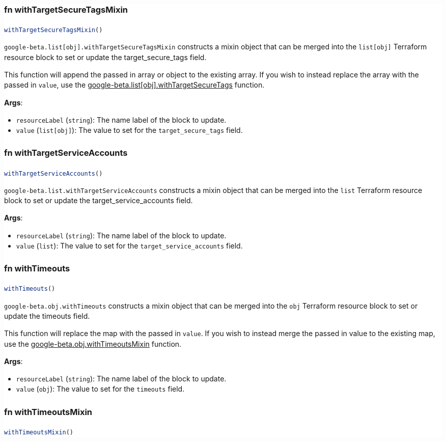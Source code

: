 
### fn withTargetSecureTagsMixin

```ts
withTargetSecureTagsMixin()
```

`google-beta.list[obj].withTargetSecureTagsMixin` constructs a mixin object that can be merged into the `list[obj]`
Terraform resource block to set or update the target_secure_tags field.

This function will append the passed in array or object to the existing array. If you wish
to instead replace the array with the passed in `value`, use the [google-beta.list[obj].withTargetSecureTags](TODO)
function.


**Args**:
  - `resourceLabel` (`string`): The name label of the block to update.
  - `value` (`list[obj]`): The value to set for the `target_secure_tags` field.


### fn withTargetServiceAccounts

```ts
withTargetServiceAccounts()
```

`google-beta.list.withTargetServiceAccounts` constructs a mixin object that can be merged into the `list`
Terraform resource block to set or update the target_service_accounts field.



**Args**:
  - `resourceLabel` (`string`): The name label of the block to update.
  - `value` (`list`): The value to set for the `target_service_accounts` field.


### fn withTimeouts

```ts
withTimeouts()
```

`google-beta.obj.withTimeouts` constructs a mixin object that can be merged into the `obj`
Terraform resource block to set or update the timeouts field.

This function will replace the map with the passed in `value`. If you wish to instead merge the
passed in value to the existing map, use the [google-beta.obj.withTimeoutsMixin](TODO) function.

**Args**:
  - `resourceLabel` (`string`): The name label of the block to update.
  - `value` (`obj`): The value to set for the `timeouts` field.


### fn withTimeoutsMixin

```ts
withTimeoutsMixin()
```
